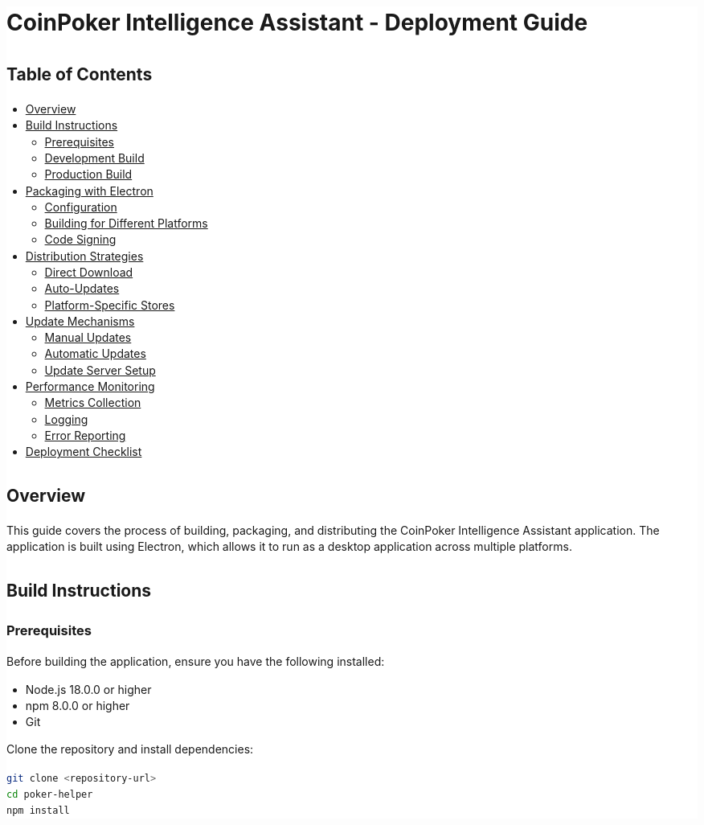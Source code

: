 # CoinPoker Intelligence Assistant - Deployment Guide

## Table of Contents

- [Overview](#overview)
- [Build Instructions](#build-instructions)
  - [Prerequisites](#prerequisites)
  - [Development Build](#development-build)
  - [Production Build](#production-build)
- [Packaging with Electron](#packaging-with-electron)
  - [Configuration](#configuration)
  - [Building for Different Platforms](#building-for-different-platforms)
  - [Code Signing](#code-signing)
- [Distribution Strategies](#distribution-strategies)
  - [Direct Download](#direct-download)
  - [Auto-Updates](#auto-updates)
  - [Platform-Specific Stores](#platform-specific-stores)
- [Update Mechanisms](#update-mechanisms)
  - [Manual Updates](#manual-updates)
  - [Automatic Updates](#automatic-updates)
  - [Update Server Setup](#update-server-setup)
- [Performance Monitoring](#performance-monitoring)
  - [Metrics Collection](#metrics-collection)
  - [Logging](#logging)
  - [Error Reporting](#error-reporting)
- [Deployment Checklist](#deployment-checklist)

## Overview

This guide covers the process of building, packaging, and distributing the CoinPoker Intelligence Assistant application. The application is built using Electron, which allows it to run as a desktop application across multiple platforms.

## Build Instructions

### Prerequisites

Before building the application, ensure you have the following installed:

- Node.js 18.0.0 or higher
- npm 8.0.0 or higher
- Git

Clone the repository and install dependencies:

```bash
git clone <repository-url>
cd poker-helper
npm install
```
